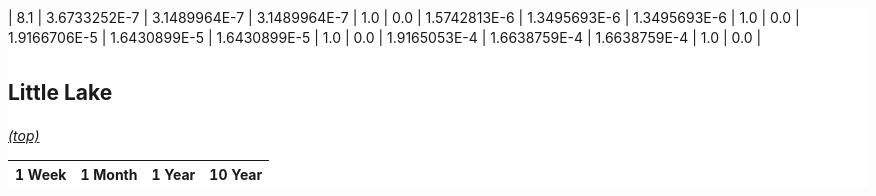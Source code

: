 | 8.1 | 3.6733252E-7 | 3.1489964E-7 | 3.1489964E-7 | 1.0 | 0.0 | 1.5742813E-6 | 1.3495693E-6 | 1.3495693E-6 | 1.0 | 0.0 | 1.9166706E-5 | 1.6430899E-5 | 1.6430899E-5 | 1.0 | 0.0 | 1.9165053E-4 | 1.6638759E-4 | 1.6638759E-4 | 1.0 | 0.0 |

## Little Lake
*[(top)](#table-of-contents)*

| 1 Week | 1 Month | 1 Year | 10 Year |
|-----|-----|-----|-----|